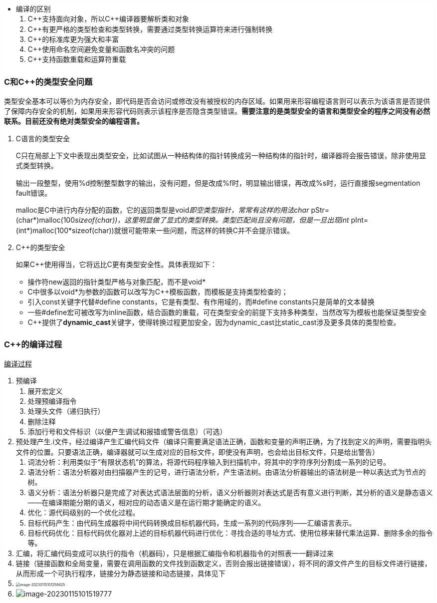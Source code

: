 - 编译的区别
  1. C++支持面向对象，所以C++编译器要解析类和对象
  2. C++有更严格的类型检查和类型转换，需要通过类型转换运算符来进行强制转换
  3. C++的标准库更为强大和丰富
  4. C++使用命名空间避免变量和函数名冲突的问题
  5. C++支持函数重载和运算符重载

### C和C++的类型安全问题

类型安全基本可以等价为内存安全，即代码是否会访问或修改没有被授权的内存区域。如果用来形容编程语言则可以表示为该语言是否提供了保障内存安全的机制，如果用来形容代码则表示该程序是否隐含类型错误。**需要注意的是类型安全的语言和类型安全的程序之间没有必然联系。目前还没有绝对类型安全的编程语言。**

1. C语言的类型安全

   C只在局部上下文中表现出类型安全，比如试图从一种结构体的指针转换成另一种结构体的指针时，编译器将会报告错误，除非使用显式类型转换。

   输出一段整型，使用%d控制整型数字的输出，没有问题，但是改成%f时，明显输出错误，再改成%s时，运行直接报segmentation fault错误。

   malloc是C中进行内存分配的函数，它的返回类型是void*即空类型指针，常常有这样的用法char* pStr=(char*)malloc(100*sizeof(char))，这里明显做了显式的类型转换。类型匹配尚且没有问题，但是一旦出现int* pInt=(int*)malloc(100*sizeof(char))就很可能带来一些问题，而这样的转换C并不会提示错误。

2. C++的类型安全

   如果C++使用得当，它将远比C更有类型安全性。具体表现如下：

   - 操作符new返回的指针类型严格与对象匹配，而不是void*
   - C中很多以void*为参数的函数可以改写为C++模板函数，而模板是支持类型检查的；
   - 引入const关键字代替#define constants，它是有类型、有作用域的，而#define constants只是简单的文本替换
   - 一些#define宏可被改写为inline函数，结合函数的重载，可在类型安全的前提下支持多种类型，当然改写为模板也能保证类型安全
   - C++提供了**dynamic_cast**关键字，使得转换过程更加安全，因为dynamic_cast比static_cast涉及更多具体的类型检查。

### C++的编译过程

[编译过程](https://www.jinhang.work/tech/cpp-building-process/)

1. 预编译
   1. 展开宏定义
   2. 处理预编译指令
   3. 处理头文件（递归执行）
   4. 删除注释
   5. 添加行号和文件标识（以便产生调试和报错或警告信息）（可选）
2. 预处理产生.i文件，经过编译产生汇编代码文件（编译只需要满足语法正确，函数和变量的声明正确，为了找到定义的声明，需要指明头文件的位置。只要语法正确，编译器就可以生成对应的目标文件，即使没有声明，也会给出目标文件，只是给出警告）
   1. 词法分析：利用类似于“有限状态机”的算法，将源代码程序输入到扫描机中，将其中的字符序列分割成一系列的记号。
   2. 语法分析：语法分析器对由扫描器产生的记号，进行语法分析，产生语法树。由语法分析器输出的语法树是一种以表达式为节点的树。
   3. 语义分析：语法分析器只是完成了对表达式语法层面的分析，语义分析器则对表达式是否有意义进行判断，其分析的语义是静态语义——在编译期能分期的语义，相对应的动态语义是在运行期才能确定的语义。
   4. 优化：源代码级别的一个优化过程。
   5. 目标代码产生：由代码生成器将中间代码转换成目标机器代码，生成一系列的代码序列——汇编语言表示。
   6. 目标代码优化：目标代码优化器对上述的目标机器代码进行优化：寻找合适的寻址方式、使用位移来替代乘法运算、删除多余的指令等。
3. 汇编，将汇编代码变成可以执行的指令（机器码），只是根据汇编指令和机器指令的对照表一一翻译过来
4. 链接（链接函数和全局变量，需要在调用函数的文件找到函数定义，否则会报出链接错误），将不同的源文件产生的目标文件进行链接，从而形成一个可执行程序，链接分为静态链接和动态链接，具体见下
5. <img src="C:\Users\wm\AppData\Roaming\Typora\typora-user-images\image-20230115101258425.png" alt="image-20230115101258425" style="zoom:50%;" />
6. ![image-20230115101519777](C:\Users\wm\AppData\Roaming\Typora\typora-user-images\image-20230115101519777.png)
